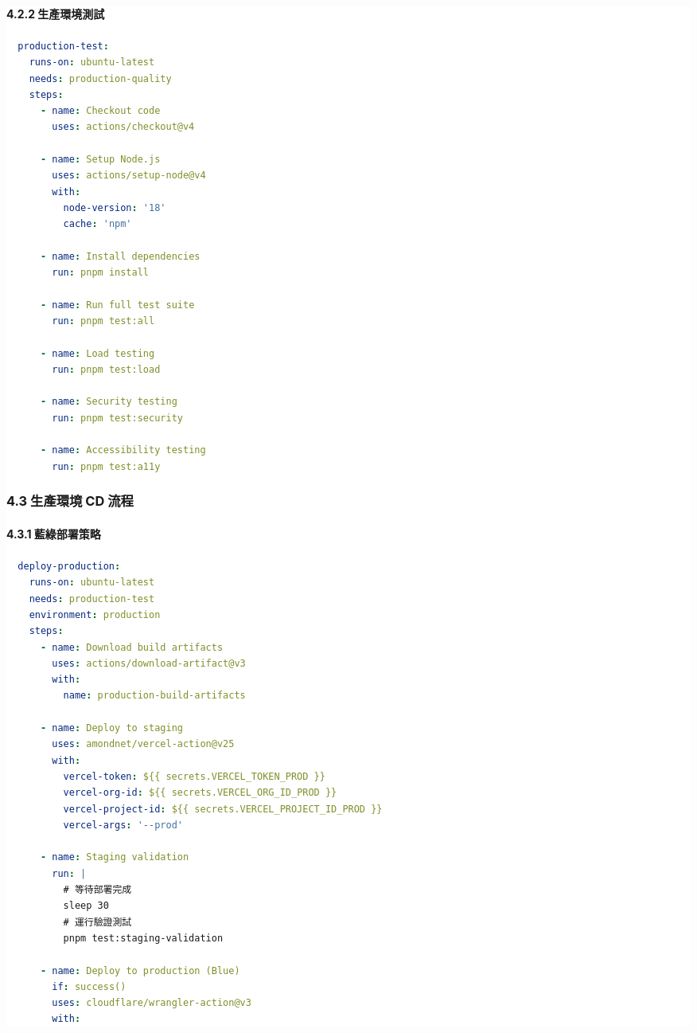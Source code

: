 #### 4.2.2 生產環境測試
```yaml
  production-test:
    runs-on: ubuntu-latest
    needs: production-quality
    steps:
      - name: Checkout code
        uses: actions/checkout@v4
        
      - name: Setup Node.js
        uses: actions/setup-node@v4
        with:
          node-version: '18'
          cache: 'npm'
          
      - name: Install dependencies
        run: pnpm install
        
      - name: Run full test suite
        run: pnpm test:all
        
      - name: Load testing
        run: pnpm test:load
        
      - name: Security testing
        run: pnpm test:security
        
      - name: Accessibility testing
        run: pnpm test:a11y
```

### 4.3 生產環境 CD 流程

#### 4.3.1 藍綠部署策略
```yaml
  deploy-production:
    runs-on: ubuntu-latest
    needs: production-test
    environment: production
    steps:
      - name: Download build artifacts
        uses: actions/download-artifact@v3
        with:
          name: production-build-artifacts
          
      - name: Deploy to staging
        uses: amondnet/vercel-action@v25
        with:
          vercel-token: ${{ secrets.VERCEL_TOKEN_PROD }}
          vercel-org-id: ${{ secrets.VERCEL_ORG_ID_PROD }}
          vercel-project-id: ${{ secrets.VERCEL_PROJECT_ID_PROD }}
          vercel-args: '--prod'
          
      - name: Staging validation
        run: |
          # 等待部署完成
          sleep 30
          # 運行驗證測試
          pnpm test:staging-validation
          
      - name: Deploy to production (Blue)
        if: success()
        uses: cloudflare/wrangler-action@v3
        with:
```